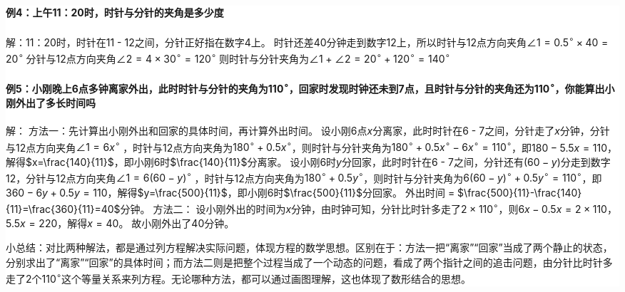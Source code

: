 #### 例4：上午11：20时，时针与分针的夹角是多少度
解：11：20时，时针在11 - 12之间，分针正好指在数字4上。
时针还差40分钟走到数字12上，所以时针与12点方向夹角$\angle1 = 0.5^{\circ}×40 = 20^{\circ}$
分针与12点方向夹角$\angle2 = 4×30^{\circ}=120^{\circ}$
则时针与分针夹角为$\angle1+\angle2 = 20^{\circ}+120^{\circ}=140^{\circ}$

#### 例5：小刚晚上6点多钟离家外出，此时时针与分针的夹角为$110^{\circ}$，回家时发现时钟还未到7点，且时针与分针的夹角还为$110^{\circ}$，你能算出小刚外出了多长时间吗
解：
方法一：先计算出小刚外出和回家的具体时间，再计算外出时间。
设小刚6点$x$分离家，此时时针在6 - 7之间，分针走了$x$分钟，分针与12点方向夹角$\angle1 = 6x^{\circ}$ ，时针与12点方向夹角为$180^{\circ}+0.5x^{\circ}$，则时针与分针夹角为$180^{\circ}+0.5x^{\circ}-6x^{\circ}=110^{\circ}$，即$180 - 5.5x = 110$，解得$x=\frac{140}{11}$，即小刚6时$\frac{140}{11}$分离家。
设小刚6时$y$分回家，此时时针在6 - 7之间，分针还有$(60 - y)$分走到数字12，分针与12点方向夹角$\angle1 = 6(60 - y)^{\circ}$ ，时针与12点方向夹角为$180^{\circ}+0.5y^{\circ}$，则时针与分针夹角为$6(60 - y)^{\circ}+0.5y^{\circ}=110^{\circ}$，即$360 - 6y + 0.5y = 110$，解得$y=\frac{500}{11}$，即小刚6时$\frac{500}{11}$分回家。
外出时间 = $\frac{500}{11}-\frac{140}{11}=\frac{360}{11}=40$分钟。
方法二：
设小刚外出的时间为$x$分钟，由时钟可知，分针比时针多走了$2×110^{\circ}$，则$6x - 0.5x = 2×110$，$5.5x = 220$，解得$x = 40$。
故小刚外出了40分钟。

小总结：对比两种解法，都是通过列方程解决实际问题，体现方程的数学思想。区别在于：方法一把“离家”“回家”当成了两个静止的状态，分别求出了“离家”“回家”的具体时间；而方法二则是把整个过程当成了一个动态的问题，看成了两个指针之间的追击问题，由分针比时针多走了2个$110^{\circ}$这个等量关系来列方程。无论哪种方法，都可以通过画图理解，这也体现了数形结合的思想。 